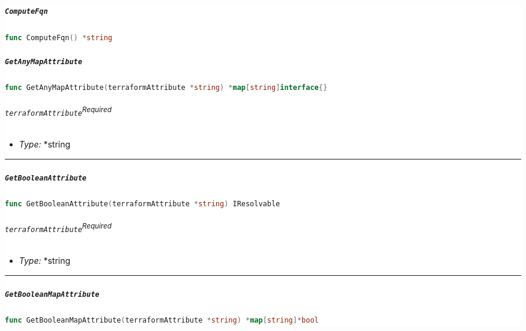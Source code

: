 
##### `ComputeFqn` <a name="ComputeFqn" id="rhizo-co-terraform-provider-oci.dataOciJmsFleetCryptoAnalysisResults.DataOciJmsFleetCryptoAnalysisResultsCryptoAnalysisResultCollectionItemsOutputReference.computeFqn"></a>

```go
func ComputeFqn() *string
```

##### `GetAnyMapAttribute` <a name="GetAnyMapAttribute" id="rhizo-co-terraform-provider-oci.dataOciJmsFleetCryptoAnalysisResults.DataOciJmsFleetCryptoAnalysisResultsCryptoAnalysisResultCollectionItemsOutputReference.getAnyMapAttribute"></a>

```go
func GetAnyMapAttribute(terraformAttribute *string) *map[string]interface{}
```

###### `terraformAttribute`<sup>Required</sup> <a name="terraformAttribute" id="rhizo-co-terraform-provider-oci.dataOciJmsFleetCryptoAnalysisResults.DataOciJmsFleetCryptoAnalysisResultsCryptoAnalysisResultCollectionItemsOutputReference.getAnyMapAttribute.parameter.terraformAttribute"></a>

- *Type:* *string

---

##### `GetBooleanAttribute` <a name="GetBooleanAttribute" id="rhizo-co-terraform-provider-oci.dataOciJmsFleetCryptoAnalysisResults.DataOciJmsFleetCryptoAnalysisResultsCryptoAnalysisResultCollectionItemsOutputReference.getBooleanAttribute"></a>

```go
func GetBooleanAttribute(terraformAttribute *string) IResolvable
```

###### `terraformAttribute`<sup>Required</sup> <a name="terraformAttribute" id="rhizo-co-terraform-provider-oci.dataOciJmsFleetCryptoAnalysisResults.DataOciJmsFleetCryptoAnalysisResultsCryptoAnalysisResultCollectionItemsOutputReference.getBooleanAttribute.parameter.terraformAttribute"></a>

- *Type:* *string

---

##### `GetBooleanMapAttribute` <a name="GetBooleanMapAttribute" id="rhizo-co-terraform-provider-oci.dataOciJmsFleetCryptoAnalysisResults.DataOciJmsFleetCryptoAnalysisResultsCryptoAnalysisResultCollectionItemsOutputReference.getBooleanMapAttribute"></a>

```go
func GetBooleanMapAttribute(terraformAttribute *string) *map[string]*bool
```
